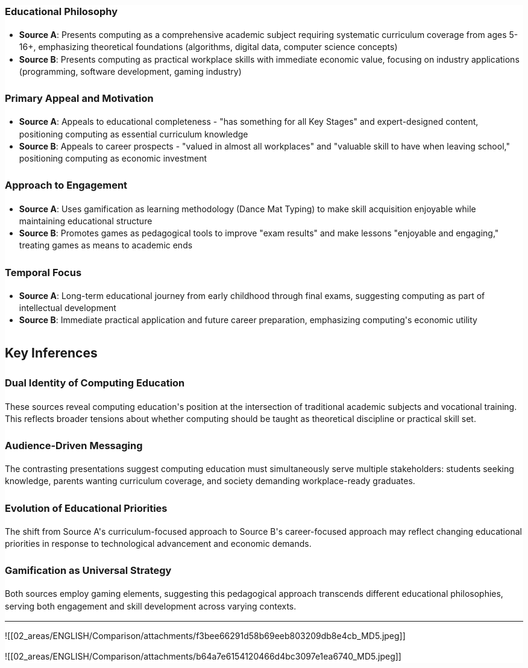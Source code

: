 ### **Educational Philosophy**
- **Source A**: Presents computing as a comprehensive academic subject requiring systematic curriculum coverage from ages 5-16+, emphasizing theoretical foundations (algorithms, digital data, computer science concepts)
- **Source B**: Presents computing as practical workplace skills with immediate economic value, focusing on industry applications (programming, software development, gaming industry)

### **Primary Appeal and Motivation**
- **Source A**: Appeals to educational completeness - "has something for all Key Stages" and expert-designed content, positioning computing as essential curriculum knowledge
- **Source B**: Appeals to career prospects - "valued in almost all workplaces" and "valuable skill to have when leaving school," positioning computing as economic investment

### **Approach to Engagement**
- **Source A**: Uses gamification as learning methodology (Dance Mat Typing) to make skill acquisition enjoyable while maintaining educational structure
- **Source B**: Promotes games as pedagogical tools to improve "exam results" and make lessons "enjoyable and engaging," treating games as means to academic ends

### **Temporal Focus**
- **Source A**: Long-term educational journey from early childhood through final exams, suggesting computing as part of intellectual development
- **Source B**: Immediate practical application and future career preparation, emphasizing computing's economic utility

## Key Inferences

### **Dual Identity of Computing Education**
These sources reveal computing education's position at the intersection of traditional academic subjects and vocational training. This reflects broader tensions about whether computing should be taught as theoretical discipline or practical skill set.

### **Audience-Driven Messaging**
The contrasting presentations suggest computing education must simultaneously serve multiple stakeholders: students seeking knowledge, parents wanting curriculum coverage, and society demanding workplace-ready graduates.

### **Evolution of Educational Priorities**
The shift from Source A's curriculum-focused approach to Source B's career-focused approach may reflect changing educational priorities in response to technological advancement and economic demands.

### **Gamification as Universal Strategy**
Both sources employ gaming elements, suggesting this pedagogical approach transcends different educational philosophies, serving both engagement and skill development across varying contexts.




---

![[02_areas/ENGLISH/Comparison/attachments/f3bee66291d58b69eeb803209db8e4cb_MD5.jpeg]]






![[02_areas/ENGLISH/Comparison/attachments/b64a7e6154120466d4bc3097e1ea6740_MD5.jpeg]]






